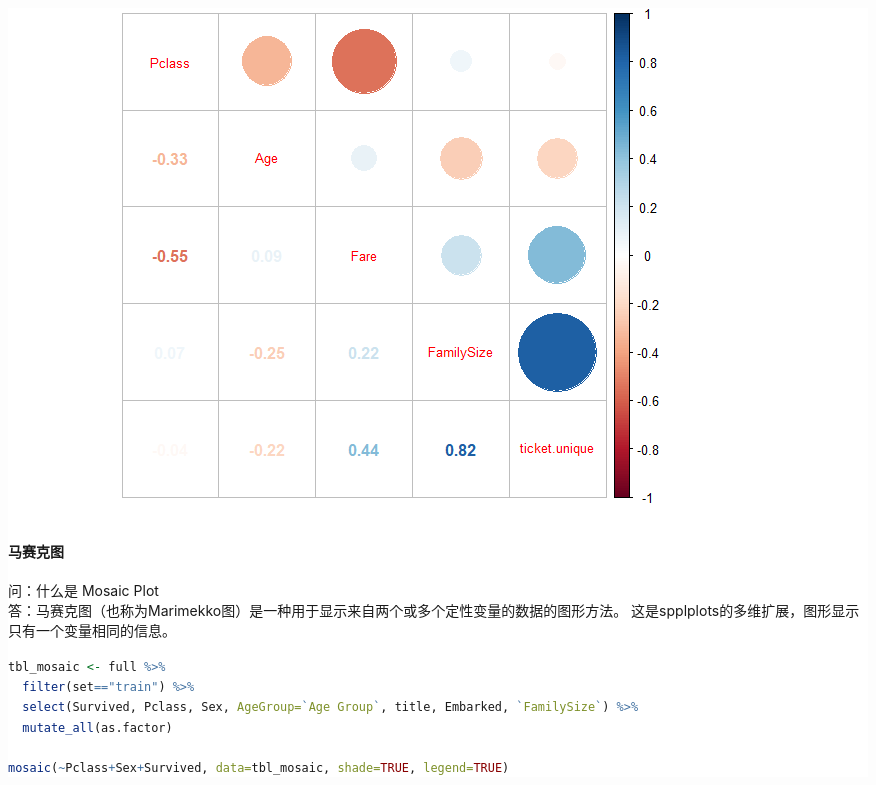 <img src="/img/21.png"></img>


#### 马赛克图
问：什么是 Mosaic Plot  
答：马赛克图（也称为Marimekko图）是一种用于显示来自两个或多个定性变量的数据的图形方法。 这是spplplots的多维扩展，图形显示只有一个变量相同的信息。  

```r
tbl_mosaic <- full %>%
  filter(set=="train") %>%
  select(Survived, Pclass, Sex, AgeGroup=`Age Group`, title, Embarked, `FamilySize`) %>%
  mutate_all(as.factor)

mosaic(~Pclass+Sex+Survived, data=tbl_mosaic, shade=TRUE, legend=TRUE)
```